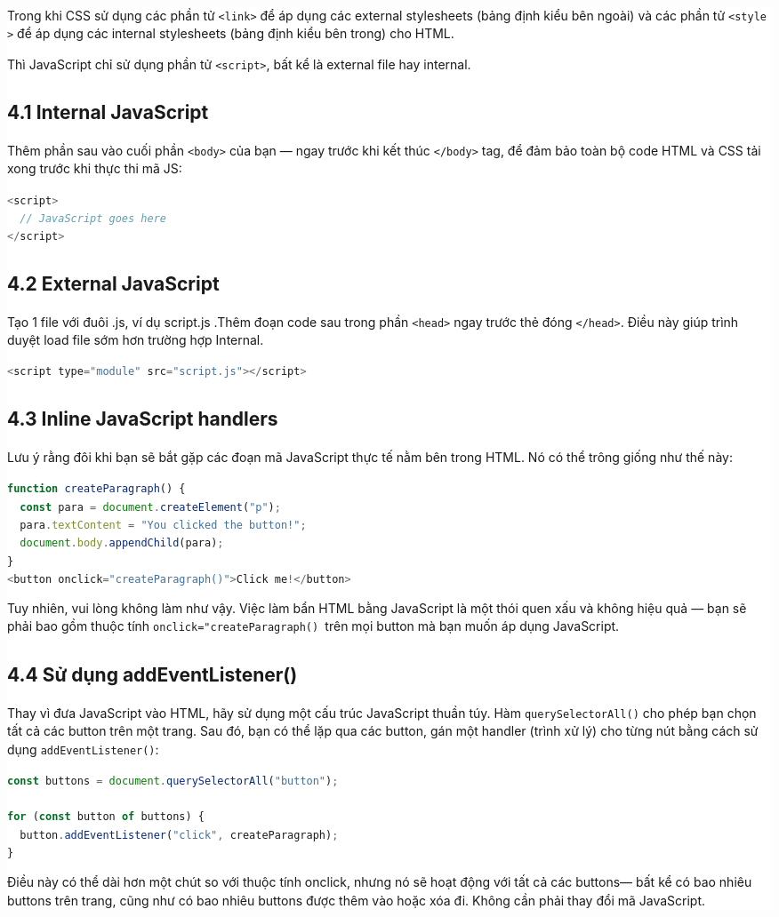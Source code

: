 Trong khi CSS sử dụng các phần tử `<link>` để áp dụng các external stylesheets (bảng định kiểu bên ngoài) và các phần tử `<style>` để áp dụng các internal stylesheets (bảng định kiểu bên trong) cho HTML.

Thì JavaScript chỉ sử dụng phần tử `<script>`, bất kể là external file hay internal.

## 4.1 Internal JavaScript
Thêm phần sau vào cuối phần `<body>` của bạn — ngay trước khi kết thúc `</body>` tag, để đảm bảo toàn bộ code HTML và CSS tải xong trước khi thực thi mã JS:
```javascript
<script>
  // JavaScript goes here
</script>
```
## 4.2 External JavaScript
Tạo 1 file với đuôi .js, ví dụ script.js .Thêm đoạn code sau trong phần `<head>` ngay trước thẻ đóng `</head>`. Điều này giúp trình duyệt load file sớm hơn trường hợp Internal.
```javascript
<script type="module" src="script.js"></script>
```
## 4.3 Inline JavaScript handlers
Lưu ý rằng đôi khi bạn sẽ bắt gặp các đoạn mã JavaScript thực tế nằm bên trong HTML. Nó có thể trông giống như thế này:
```javascript
function createParagraph() {
  const para = document.createElement("p");
  para.textContent = "You clicked the button!";
  document.body.appendChild(para);
}
<button onclick="createParagraph()">Click me!</button>
```
Tuy nhiên, vui lòng không làm như vậy. Việc làm bẩn HTML bằng JavaScript là một thói quen xấu và không hiệu quả — bạn sẽ phải bao gồm thuộc tính `onclick="createParagraph() `trên mọi button mà bạn muốn áp dụng JavaScript.

## 4.4 Sử dụng addEventListener()
Thay vì đưa JavaScript vào HTML, hãy sử dụng một cấu trúc JavaScript thuần túy. Hàm `querySelectorAll()` cho phép bạn chọn tất cả các button trên một trang. Sau đó, bạn có thể lặp qua các button, gán một handler (trình xử lý) cho từng nút bằng cách sử dụng `addEventListener()`:
```javascript
const buttons = document.querySelectorAll("button");

for (const button of buttons) {
  button.addEventListener("click", createParagraph);
}
```
Điều này có thể dài hơn một chút so với thuộc tính onclick, nhưng nó sẽ hoạt động với tất cả các buttons— bất kể có bao nhiêu buttons trên trang, cũng như có bao nhiêu buttons được thêm vào hoặc xóa đi. Không cần phải thay đổi mã JavaScript.
